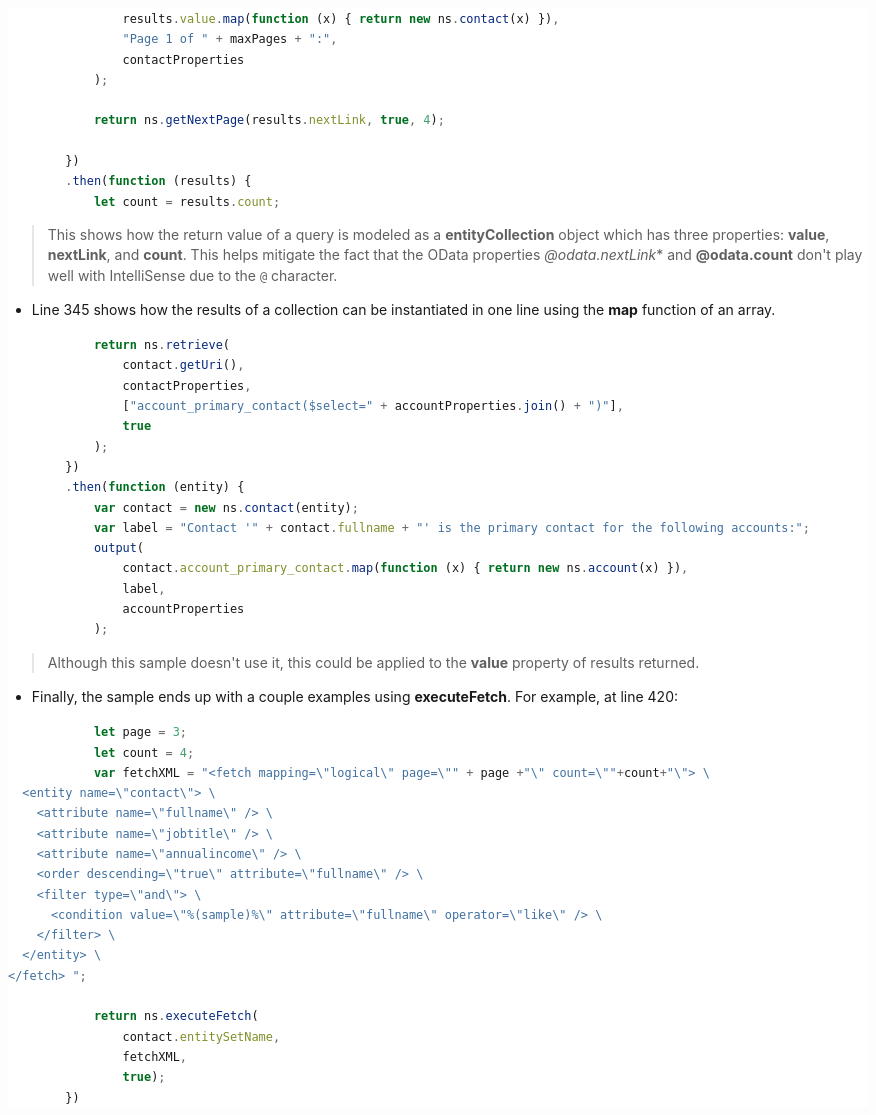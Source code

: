 ```typescript
                results.value.map(function (x) { return new ns.contact(x) }),
                "Page 1 of " + maxPages + ":",
                contactProperties
            );

            return ns.getNextPage(results.nextLink, true, 4);

        })
        .then(function (results) {
            let count = results.count;
```
> This shows how the return value of a query is modeled as a **entityCollection** object which has three properties: 
**value**, **nextLink**, and **count**. This helps mitigate the fact that the OData properties *@odata.nextLink** 
and **@odata.count** don't play well with IntelliSense due to the `@` character.
* Line 345 shows how the results of a collection can be instantiated in one line using the **map** function of an array.
```typescript
            return ns.retrieve(
                contact.getUri(),
                contactProperties,
                ["account_primary_contact($select=" + accountProperties.join() + ")"],
                true
            );
        })
        .then(function (entity) {
            var contact = new ns.contact(entity);
            var label = "Contact '" + contact.fullname + "' is the primary contact for the following accounts:";
            output(
                contact.account_primary_contact.map(function (x) { return new ns.account(x) }),
                label,
                accountProperties
            );
```
> Although this sample doesn't use it, this could be applied to the **value** property of results returned.
* Finally, the sample ends up with a couple examples using **executeFetch**. For example, at line 420:
```typescript
            let page = 3;
            let count = 4;
            var fetchXML = "<fetch mapping=\"logical\" page=\"" + page +"\" count=\""+count+"\"> \
  <entity name=\"contact\"> \
    <attribute name=\"fullname\" /> \
    <attribute name=\"jobtitle\" /> \
    <attribute name=\"annualincome\" /> \
    <order descending=\"true\" attribute=\"fullname\" /> \
    <filter type=\"and\"> \
      <condition value=\"%(sample)%\" attribute=\"fullname\" operator=\"like\" /> \
    </filter> \
  </entity> \
</fetch> ";

            return ns.executeFetch(
                contact.entitySetName,
                fetchXML,
                true);
        })
```
